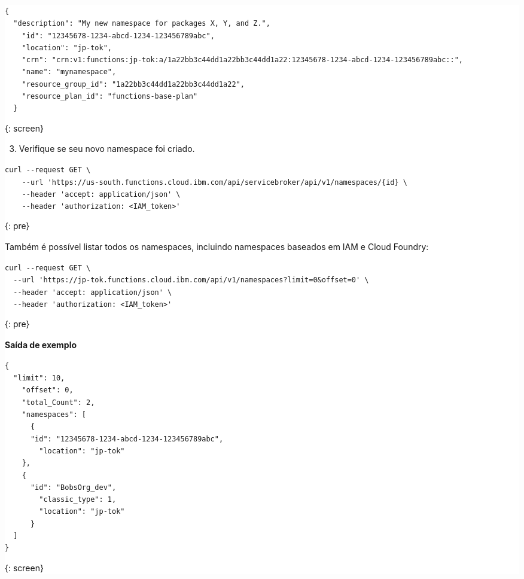   ```
  {
    "description": "My new namespace for packages X, Y, and Z.",
      "id": "12345678-1234-abcd-1234-123456789abc",
      "location": "jp-tok",
      "crn": "crn:v1:functions:jp-tok:a/1a22bb3c44dd1a22bb3c44dd1a22:12345678-1234-abcd-1234-123456789abc::",
      "name": "mynamespace",
      "resource_group_id": "1a22bb3c44dd1a22bb3c44dd1a22",
      "resource_plan_id": "functions-base-plan"
    }
  ```
  {: screen}

3. Verifique se seu novo namespace foi criado.

  ```
  curl --request GET \
      --url 'https://us-south.functions.cloud.ibm.com/api/servicebroker/api/v1/namespaces/{id} \
      --header 'accept: application/json' \
      --header 'authorization: <IAM_token>'
  ```
  {: pre}

  Também é possível listar todos os namespaces, incluindo namespaces baseados em IAM e Cloud Foundry:
  ```
  curl --request GET \
    --url 'https://jp-tok.functions.cloud.ibm.com/api/v1/namespaces?limit=0&offset=0' \
    --header 'accept: application/json' \
    --header 'authorization: <IAM_token>'
  ```
  {: pre}

  **Saída de exemplo**

  ```
  {
    "limit": 10,
      "offset": 0,
      "total_Count": 2,
      "namespaces": [
        {
        "id": "12345678-1234-abcd-1234-123456789abc",
          "location": "jp-tok"
      },
      {
        "id": "BobsOrg_dev",
          "classic_type": 1,
          "location": "jp-tok"
        }
    ]
  }
  ```
  {: screen}
